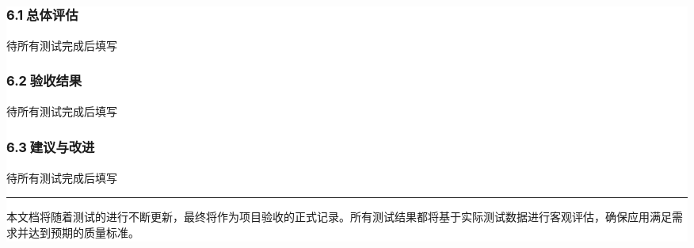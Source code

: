 ### 6.1 总体评估

待所有测试完成后填写

### 6.2 验收结果

待所有测试完成后填写

### 6.3 建议与改进

待所有测试完成后填写

---

本文档将随着测试的进行不断更新，最终将作为项目验收的正式记录。所有测试结果都将基于实际测试数据进行客观评估，确保应用满足需求并达到预期的质量标准。